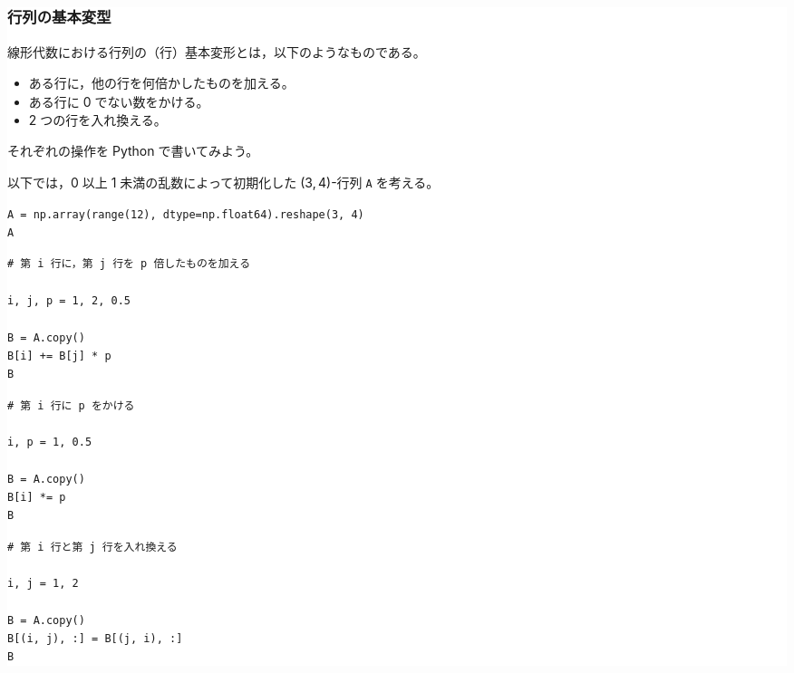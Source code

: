 ### 行列の基本変型

線形代数における行列の（行）基本変形とは，以下のようなものである。

- ある行に，他の行を何倍かしたものを加える。
- ある行に $0$ でない数をかける。
- 2 つの行を入れ換える。

それぞれの操作を Python で書いてみよう。

以下では，$0$ 以上 $1$ 未満の乱数によって初期化した $(3,4)$-行列 `A` を考える。

```{code-cell}
A = np.array(range(12), dtype=np.float64).reshape(3, 4)
A
```

```{code-cell}
# 第 i 行に，第 j 行を p 倍したものを加える

i, j, p = 1, 2, 0.5

B = A.copy()
B[i] += B[j] * p
B
```

```{code-cell}
# 第 i 行に p をかける

i, p = 1, 0.5

B = A.copy()
B[i] *= p
B
```

```{code-cell}
# 第 i 行と第 j 行を入れ換える

i, j = 1, 2

B = A.copy()
B[(i, j), :] = B[(j, i), :]
B
```


[^sum-accuracy]: Python 3.12 から組み込み関数 [`sum()`](https://docs.python.org/3/library/functions.html#sum) のアルゴリズムが変わって精度が向上した（c.f. [gh-100425: Improve accuracy of builtin sum() for float inputs](https://github.com/python/cpython/issues/100425)）。Python 3.11 までは `sum([0.1] * 10)` の結果が `1` にならなかった。